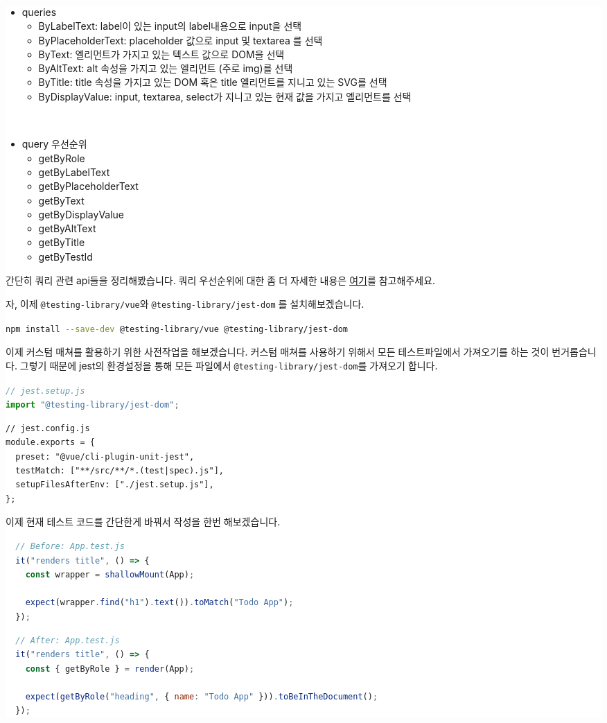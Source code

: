 - queries
  - ByLabelText: label이 있는 input의 label내용으로 input을 선택
  - ByPlaceholderText: placeholder 값으로 input 및 textarea 를 선택
  - ByText: 엘리먼트가 가지고 있는 텍스트 값으로 DOM을 선택
  - ByAltText: alt 속성을 가지고 있는 엘리먼트 (주로 img)를 선택
  - ByTitle: title 속성을 가지고 있는 DOM 혹은 title 엘리먼트를 지니고 있는 SVG를 선택
  - ByDisplayValue: input, textarea, select가 지니고 있는 현재 값을 가지고 엘리먼트를 선택
<br />

- query 우선순위
  - getByRole
  - getByLabelText
  - getByPlaceholderText
  - getByText
  - getByDisplayValue
  - getByAltText
  - getByTitle
  - getByTestId

간단히 쿼리 관련 api들을 정리해봤습니다. 쿼리 우선순위에 대한 좀 더 자세한 내용은 [여기](https://testing-library.com/docs/queries/about/#priority)를 참고해주세요.

자, 이제 `@testing-library/vue`와 `@testing-library/jest-dom` 를 설치해보겠습니다.
```bash
npm install --save-dev @testing-library/vue @testing-library/jest-dom
```

이제 커스텀 매쳐를 활용하기 위한 사전작업을 해보겠습니다. 커스텀 매쳐를 사용하기 위해서 모든 테스트파일에서 가져오기를 하는 것이 번거롭습니다. 그렇기 때문에 jest의 환경설정을 통해 모든 파일에서 `@testing-library/jest-dom`를 가져오기 합니다.
```js
// jest.setup.js
import "@testing-library/jest-dom";
```

```js{417}
// jest.config.js
module.exports = {
  preset: "@vue/cli-plugin-unit-jest",
  testMatch: ["**/src/**/*.(test|spec).js"],
  setupFilesAfterEnv: ["./jest.setup.js"],
};
```

이제 현재 테스트 코드를 간단한게 바꿔서 작성을 한번 해보겠습니다.
```js
  // Before: App.test.js
  it("renders title", () => {
    const wrapper = shallowMount(App);

    expect(wrapper.find("h1").text()).toMatch("Todo App");
  });
```
```js
  // After: App.test.js 
  it("renders title", () => {
    const { getByRole } = render(App);

    expect(getByRole("heading", { name: "Todo App" })).toBeInTheDocument();
  });
```
